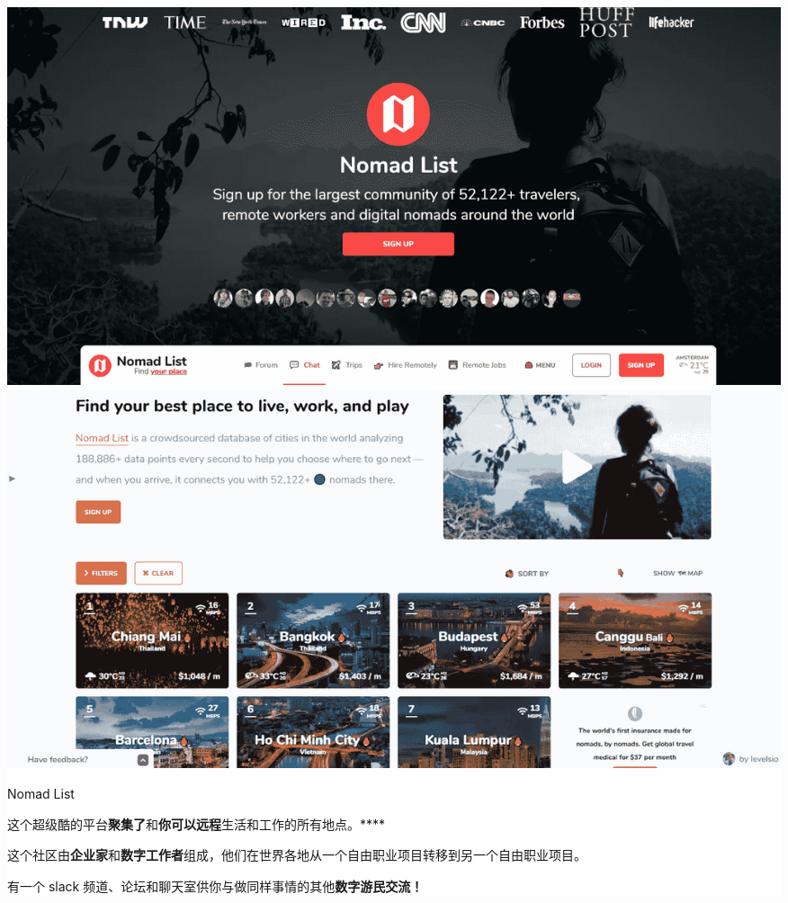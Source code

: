 ![](img/0c5537a0c1adbd0e50d6e8da82551559.png)![](img/b5ee3cdb714d04720d45d5f2d4b9611b.png)

Nomad List

这个超级酷的平台**聚集了**和**你可以远程**生活和工作的所有地点。****

这个社区由**企业家**和**数字工作者**组成，他们在世界各地从一个自由职业项目转移到另一个自由职业项目。

有一个 slack 频道、论坛和聊天室供你与做同样事情的其他**数字游民交流！**
